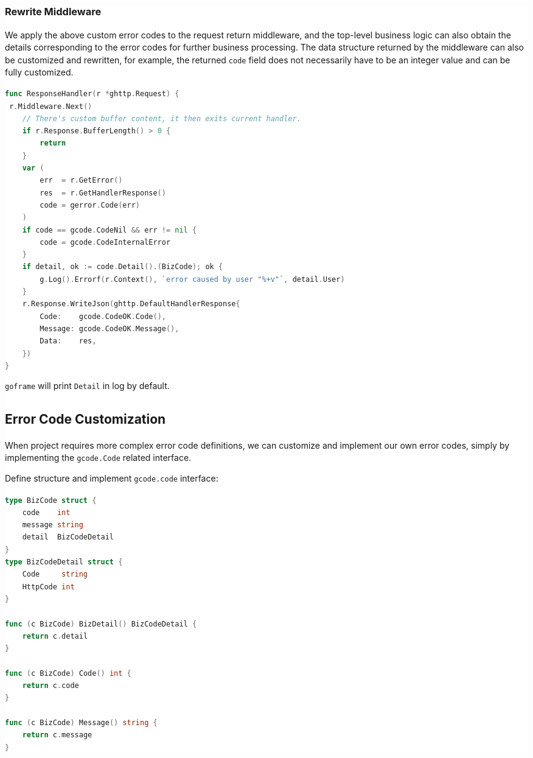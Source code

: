 ### Rewrite Middleware

We apply the above custom error codes to the request return middleware, and the top-level business logic can also obtain the details corresponding to the error codes for further business processing. The data structure returned by the middleware can also be customized and rewritten, for example, the returned `code` field does not necessarily have to be an integer value and can be fully customized.

```go
func ResponseHandler(r *ghttp.Request) {
 r.Middleware.Next()
    // There's custom buffer content, it then exits current handler.
    if r.Response.BufferLength() > 0 {
        return
    }
    var (
        err  = r.GetError()
        res  = r.GetHandlerResponse()
        code = gerror.Code(err)
    )
    if code == gcode.CodeNil && err != nil {
        code = gcode.CodeInternalError
    }
    if detail, ok := code.Detail().(BizCode); ok {
        g.Log().Errorf(r.Context(), `error caused by user "%+v"`, detail.User)
    }
    r.Response.WriteJson(ghttp.DefaultHandlerResponse{
        Code:    gcode.CodeOK.Code(),
        Message: gcode.CodeOK.Message(),
        Data:    res,
    })
}
```

`goframe` will print `Detail` in log by default.

## Error Code Customization

When project requires more complex error code definitions, we can customize and implement our own error codes, simply by implementing the `gcode.Code` related interface.

Define structure and implement `gcode.code` interface:

```go
type BizCode struct {
    code    int
    message string
    detail  BizCodeDetail
}
type BizCodeDetail struct {
    Code     string
    HttpCode int
}

func (c BizCode) BizDetail() BizCodeDetail {
    return c.detail
}

func (c BizCode) Code() int {
    return c.code
}

func (c BizCode) Message() string {
    return c.message
}

```